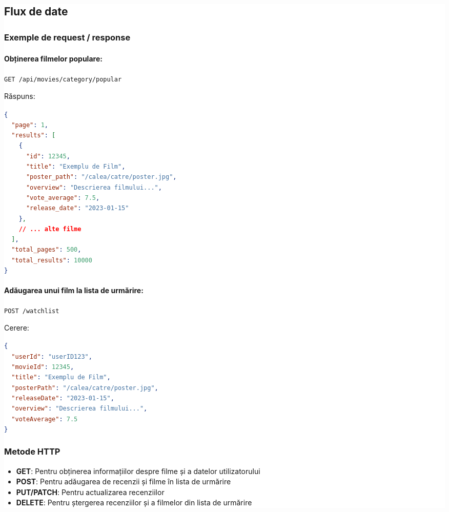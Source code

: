 ## Flux de date

### Exemple de request / response

#### Obținerea filmelor populare:
```
GET /api/movies/category/popular
```

Răspuns:
```json
{
  "page": 1,
  "results": [
    {
      "id": 12345,
      "title": "Exemplu de Film",
      "poster_path": "/calea/catre/poster.jpg",
      "overview": "Descrierea filmului...",
      "vote_average": 7.5,
      "release_date": "2023-01-15"
    },
    // ... alte filme
  ],
  "total_pages": 500,
  "total_results": 10000
}
```

#### Adăugarea unui film la lista de urmărire:
```
POST /watchlist
```

Cerere:
```json
{
  "userId": "userID123",
  "movieId": 12345,
  "title": "Exemplu de Film",
  "posterPath": "/calea/catre/poster.jpg",
  "releaseDate": "2023-01-15",
  "overview": "Descrierea filmului...",
  "voteAverage": 7.5
}
```

### Metode HTTP

- **GET**: Pentru obținerea informațiilor despre filme și a datelor utilizatorului
- **POST**: Pentru adăugarea de recenzii și filme în lista de urmărire
- **PUT/PATCH**: Pentru actualizarea recenziilor
- **DELETE**: Pentru ștergerea recenziilor și a filmelor din lista de urmărire
